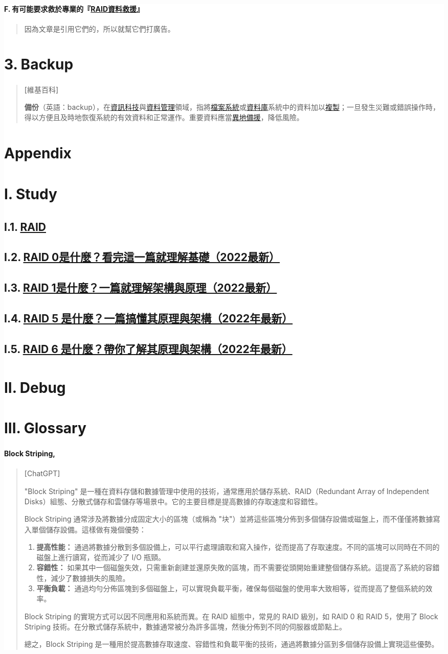 #### F. 有可能要求救於專業的『[RAID資料救援](https://www.linwei.com.tw/process-detail/raid_diska/)』
>因為文章是引用它們的，所以就幫它們打廣告。

# 3. Backup
>[維基百科]
>
>**備份**（英語：backup），在[資訊科技](https://zh.wikipedia.org/wiki/信息技术)與[資料管理](https://zh.wikipedia.org/wiki/数据管理)領域，指將[檔案系統](https://zh.wikipedia.org/wiki/文件系统)或[資料庫](https://zh.wikipedia.org/wiki/数据库)系統中的資料加以[複製](https://zh.wikipedia.org/wiki/复制)；一旦發生災難或錯誤操作時，得以方便且及時地恢復系統的有效資料和正常運作。重要資料應當[異地備援](https://zh.wikipedia.org/wiki/異地備援)，降低風險。


# Appendix

# I. Study

## I.1. [RAID](https://zh.wikipedia.org/zh-tw/RAID)

## I.2. [RAID 0是什麼？看完這一篇就理解基礎（2022最新）](https://www.linwei.com.tw/forum-detail/13/)

## I.3. [RAID 1是什麼？一篇就理解架構與原理（2022最新）](https://www.linwei.com.tw/forum-detail/12/)

## I.4. [RAID 5 是什麼？一篇搞懂其原理與架構（2022年最新）](https://www.linwei.com.tw/forum-detail/11/)

## I.5. [RAID 6 是什麼？帶你了解其原理與架構（2022年最新）](https://www.linwei.com.tw/forum-detail/52/)

# II. Debug

# III. Glossary

#### Block Striping, 

> [ChatGPT]
>
> "Block Striping" 是一種在資料存儲和數據管理中使用的技術，通常應用於儲存系統、RAID（Redundant Array of Independent Disks）組態、分散式儲存和雲儲存等場景中。它的主要目標是提高數據的存取速度和容錯性。
>
> Block Striping 通常涉及將數據分成固定大小的區塊（或稱為 "块"）並將這些區塊分佈到多個儲存設備或磁盤上，而不僅僅將數據寫入單個儲存設備。這樣做有幾個優勢：
>
> 1. **提高性能：** 通過將數據分散到多個設備上，可以平行處理讀取和寫入操作，從而提高了存取速度。不同的區塊可以同時在不同的磁盤上進行讀寫，從而減少了 I/O 瓶頸。
> 2. **容錯性：** 如果其中一個磁盤失效，只需重新創建並還原失敗的區塊，而不需要從頭開始重建整個儲存系統。這提高了系統的容錯性，減少了數據損失的風險。
> 3. **平衡負載：** 通過均勻分佈區塊到多個磁盤上，可以實現負載平衡，確保每個磁盤的使用率大致相等，從而提高了整個系統的效率。
>
> Block Striping 的實現方式可以因不同應用和系統而異。在 RAID 組態中，常見的 RAID 級別，如 RAID 0 和 RAID 5，使用了 Block Striping 技術。在分散式儲存系統中，數據通常被分為許多區塊，然後分佈到不同的伺服器或節點上。
>
> 總之，Block Striping 是一種用於提高數據存取速度、容錯性和負載平衡的技術，通過將數據分區到多個儲存設備上實現這些優勢。


[license-image]: https://img.shields.io/github/license/lankahsu520/HelperX.svg
[license-url]: https://github.com/lankahsu520/HelperX/blob/master/LICENSE
[stars-image]: https://img.shields.io/github/stars/lankahsu520/HelperX.svg
[stars-url]: https://github.com/lankahsu520/HelperX/stargazers
[forks-image]: https://img.shields.io/github/forks/lankahsu520/HelperX.svg
[forks-url]: https://github.com/lankahsu520/HelperX/network
[issues-image]: https://img.shields.io/github/issues/lankahsu520/HelperX.svg
[issues-url]: https://github.com/lankahsu520/HelperX/issues
[watchers-image]: https://img.shields.io/github/watchers/lankahsu520/HelperX.svg
[watchers-url]: https://github.com/lankahsu520/HelperX/watchers